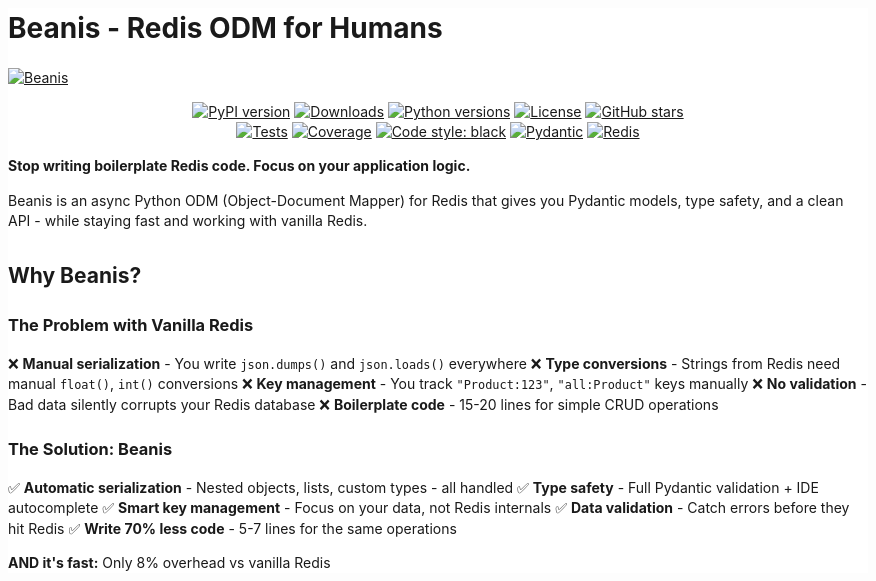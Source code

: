 # Beanis - Redis ODM for Humans

[![Beanis](https://raw.githubusercontent.com/andreim14/beanis/main/assets/logo/logo-no-background.svg)](https://github.com/andreim14/beanis)

<div align="center">
  <a href="https://pypi.python.org/pypi/beanis"><img src="https://img.shields.io/pypi/v/beanis?color=blue" alt="PyPI version"></a>
  <a href="https://pypi.python.org/pypi/beanis"><img src="https://img.shields.io/pypi/dm/beanis?color=blue" alt="Downloads"></a>
  <a href="https://pypi.python.org/pypi/beanis"><img src="https://img.shields.io/pypi/pyversions/beanis?color=blue" alt="Python versions"></a>
  <a href="https://github.com/andreim14/beanis/blob/main/LICENSE"><img src="https://img.shields.io/github/license/andreim14/beanis?color=blue" alt="License"></a>
  <a href="https://github.com/andreim14/beanis"><img src="https://img.shields.io/github/stars/andreim14/beanis?style=social" alt="GitHub stars"></a>
</div>

<div align="center">
  <a href="https://github.com/andreim14/beanis/actions"><img src="https://img.shields.io/github/actions/workflow/status/andreim14/beanis/test.yml?branch=main&label=tests" alt="Tests"></a>
  <a href="https://codecov.io/gh/andreim14/beanis"><img src="https://img.shields.io/badge/coverage-56%25-yellow" alt="Coverage"></a>
  <a href="https://github.com/andreim14/beanis"><img src="https://img.shields.io/badge/code%20style-black-000000.svg" alt="Code style: black"></a>
  <a href="https://pydantic.dev"><img src="https://img.shields.io/badge/Pydantic-2.x-E92063?logo=pydantic" alt="Pydantic"></a>
  <a href="https://redis.io"><img src="https://img.shields.io/badge/Redis-7.x-DC382D?logo=redis&logoColor=white" alt="Redis"></a>
</div>

**Stop writing boilerplate Redis code. Focus on your application logic.**

Beanis is an async Python ODM (Object-Document Mapper) for Redis that gives you Pydantic models, type safety, and a clean API - while staying fast and working with vanilla Redis.

## Why Beanis?

### The Problem with Vanilla Redis

❌ **Manual serialization** - You write `json.dumps()` and `json.loads()` everywhere
❌ **Type conversions** - Strings from Redis need manual `float()`, `int()` conversions
❌ **Key management** - You track `"Product:123"`, `"all:Product"` keys manually
❌ **No validation** - Bad data silently corrupts your Redis database
❌ **Boilerplate code** - 15-20 lines for simple CRUD operations

### The Solution: Beanis

✅ **Automatic serialization** - Nested objects, lists, custom types - all handled
✅ **Type safety** - Full Pydantic validation + IDE autocomplete
✅ **Smart key management** - Focus on your data, not Redis internals
✅ **Data validation** - Catch errors before they hit Redis
✅ **Write 70% less code** - 5-7 lines for the same operations

**AND it's fast:** Only 8% overhead vs vanilla Redis
